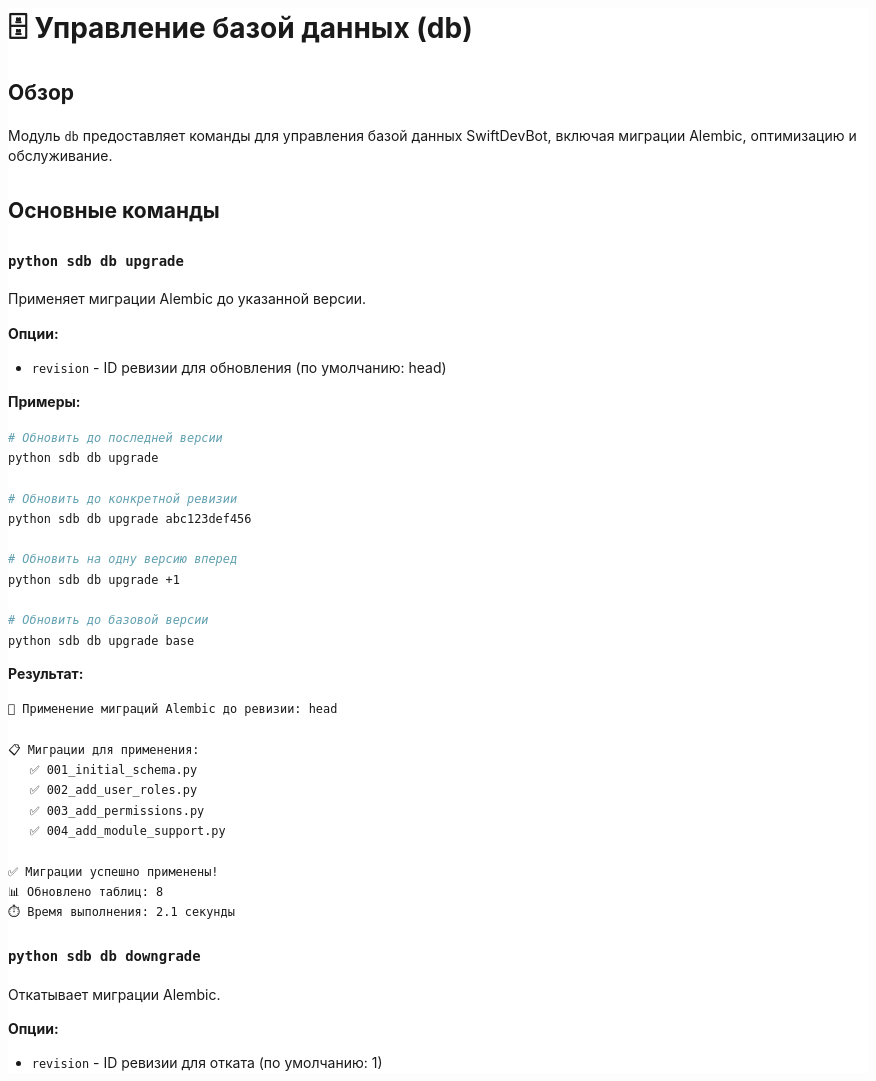 # 🗄️ Управление базой данных (db)

## Обзор

Модуль `db` предоставляет команды для управления базой данных SwiftDevBot, включая миграции Alembic, оптимизацию и обслуживание.

## Основные команды

### `python sdb db upgrade`

Применяет миграции Alembic до указанной версии.

**Опции:**
- `revision` - ID ревизии для обновления (по умолчанию: head)

**Примеры:**

```bash
# Обновить до последней версии
python sdb db upgrade

# Обновить до конкретной ревизии
python sdb db upgrade abc123def456

# Обновить на одну версию вперед
python sdb db upgrade +1

# Обновить до базовой версии
python sdb db upgrade base
```

**Результат:**
```
🔄 Применение миграций Alembic до ревизии: head

📋 Миграции для применения:
   ✅ 001_initial_schema.py
   ✅ 002_add_user_roles.py
   ✅ 003_add_permissions.py
   ✅ 004_add_module_support.py

✅ Миграции успешно применены!
📊 Обновлено таблиц: 8
⏱️ Время выполнения: 2.1 секунды
```

### `python sdb db downgrade`

Откатывает миграции Alembic.

**Опции:**
- `revision` - ID ревизии для отката (по умолчанию: 1)
